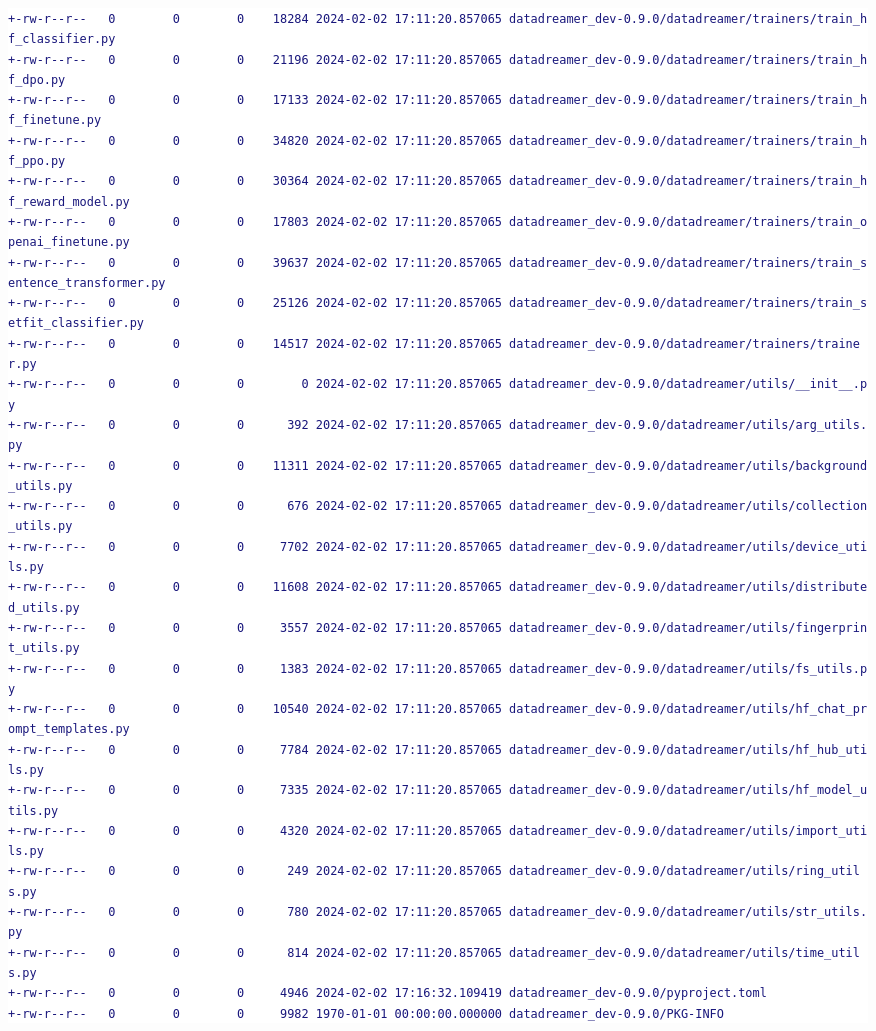 ```diff
+-rw-r--r--   0        0        0    18284 2024-02-02 17:11:20.857065 datadreamer_dev-0.9.0/datadreamer/trainers/train_hf_classifier.py
+-rw-r--r--   0        0        0    21196 2024-02-02 17:11:20.857065 datadreamer_dev-0.9.0/datadreamer/trainers/train_hf_dpo.py
+-rw-r--r--   0        0        0    17133 2024-02-02 17:11:20.857065 datadreamer_dev-0.9.0/datadreamer/trainers/train_hf_finetune.py
+-rw-r--r--   0        0        0    34820 2024-02-02 17:11:20.857065 datadreamer_dev-0.9.0/datadreamer/trainers/train_hf_ppo.py
+-rw-r--r--   0        0        0    30364 2024-02-02 17:11:20.857065 datadreamer_dev-0.9.0/datadreamer/trainers/train_hf_reward_model.py
+-rw-r--r--   0        0        0    17803 2024-02-02 17:11:20.857065 datadreamer_dev-0.9.0/datadreamer/trainers/train_openai_finetune.py
+-rw-r--r--   0        0        0    39637 2024-02-02 17:11:20.857065 datadreamer_dev-0.9.0/datadreamer/trainers/train_sentence_transformer.py
+-rw-r--r--   0        0        0    25126 2024-02-02 17:11:20.857065 datadreamer_dev-0.9.0/datadreamer/trainers/train_setfit_classifier.py
+-rw-r--r--   0        0        0    14517 2024-02-02 17:11:20.857065 datadreamer_dev-0.9.0/datadreamer/trainers/trainer.py
+-rw-r--r--   0        0        0        0 2024-02-02 17:11:20.857065 datadreamer_dev-0.9.0/datadreamer/utils/__init__.py
+-rw-r--r--   0        0        0      392 2024-02-02 17:11:20.857065 datadreamer_dev-0.9.0/datadreamer/utils/arg_utils.py
+-rw-r--r--   0        0        0    11311 2024-02-02 17:11:20.857065 datadreamer_dev-0.9.0/datadreamer/utils/background_utils.py
+-rw-r--r--   0        0        0      676 2024-02-02 17:11:20.857065 datadreamer_dev-0.9.0/datadreamer/utils/collection_utils.py
+-rw-r--r--   0        0        0     7702 2024-02-02 17:11:20.857065 datadreamer_dev-0.9.0/datadreamer/utils/device_utils.py
+-rw-r--r--   0        0        0    11608 2024-02-02 17:11:20.857065 datadreamer_dev-0.9.0/datadreamer/utils/distributed_utils.py
+-rw-r--r--   0        0        0     3557 2024-02-02 17:11:20.857065 datadreamer_dev-0.9.0/datadreamer/utils/fingerprint_utils.py
+-rw-r--r--   0        0        0     1383 2024-02-02 17:11:20.857065 datadreamer_dev-0.9.0/datadreamer/utils/fs_utils.py
+-rw-r--r--   0        0        0    10540 2024-02-02 17:11:20.857065 datadreamer_dev-0.9.0/datadreamer/utils/hf_chat_prompt_templates.py
+-rw-r--r--   0        0        0     7784 2024-02-02 17:11:20.857065 datadreamer_dev-0.9.0/datadreamer/utils/hf_hub_utils.py
+-rw-r--r--   0        0        0     7335 2024-02-02 17:11:20.857065 datadreamer_dev-0.9.0/datadreamer/utils/hf_model_utils.py
+-rw-r--r--   0        0        0     4320 2024-02-02 17:11:20.857065 datadreamer_dev-0.9.0/datadreamer/utils/import_utils.py
+-rw-r--r--   0        0        0      249 2024-02-02 17:11:20.857065 datadreamer_dev-0.9.0/datadreamer/utils/ring_utils.py
+-rw-r--r--   0        0        0      780 2024-02-02 17:11:20.857065 datadreamer_dev-0.9.0/datadreamer/utils/str_utils.py
+-rw-r--r--   0        0        0      814 2024-02-02 17:11:20.857065 datadreamer_dev-0.9.0/datadreamer/utils/time_utils.py
+-rw-r--r--   0        0        0     4946 2024-02-02 17:16:32.109419 datadreamer_dev-0.9.0/pyproject.toml
+-rw-r--r--   0        0        0     9982 1970-01-01 00:00:00.000000 datadreamer_dev-0.9.0/PKG-INFO
```
